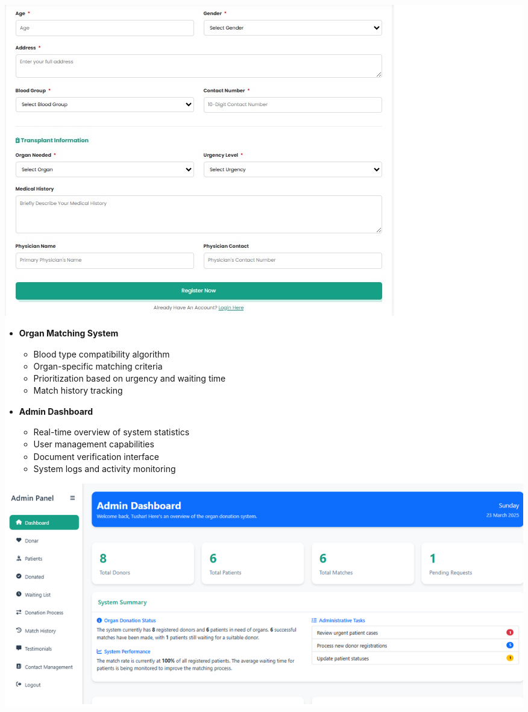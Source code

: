 ![Patient Registration](static/results/patient_register_2.jpg)

- **Organ Matching System**
  - Blood type compatibility algorithm
  - Organ-specific matching criteria
  - Prioritization based on urgency and waiting time
  - Match history tracking

- **Admin Dashboard**
  - Real-time overview of system statistics
  - User management capabilities
  - Document verification interface
  - System logs and activity monitoring

![Admin Panel](static/results/admin_panel_1.png)
